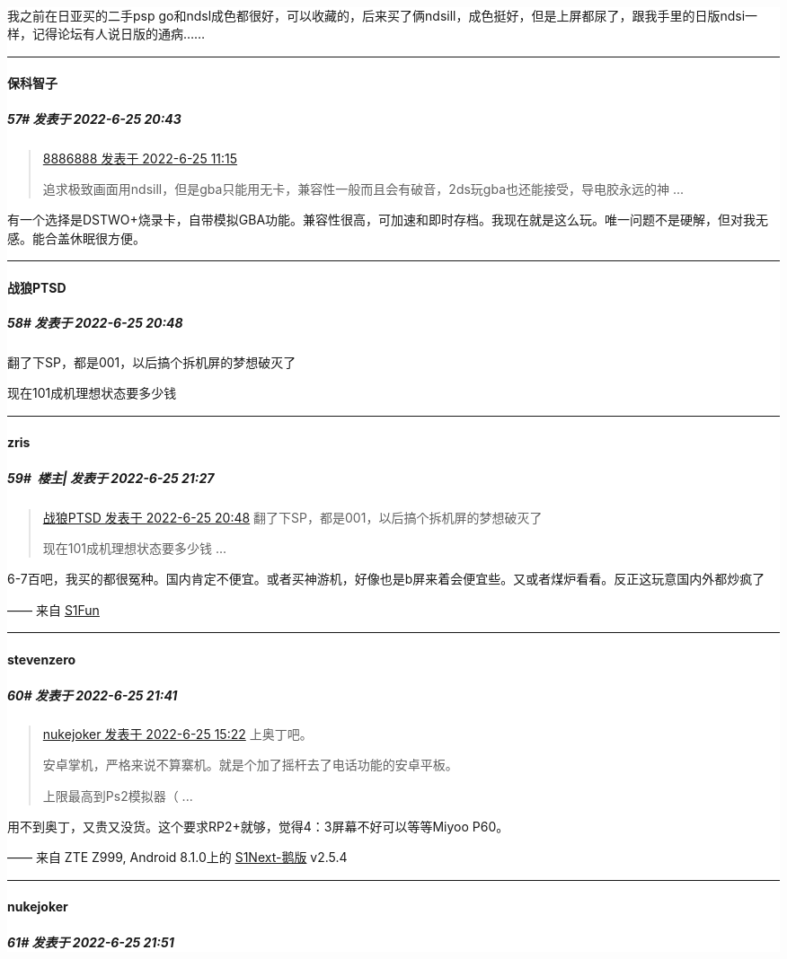 我之前在日亚买的二手psp go和ndsl成色都很好，可以收藏的，后来买了俩ndsill，成色挺好，但是上屏都尿了，跟我手里的日版ndsi一样，记得论坛有人说日版的通病……

*****

####  保科智子  
##### 57#       发表于 2022-6-25 20:43

<blockquote><a href="httphttps://bbs.saraba1st.com/2b/forum.php?mod=redirect&amp;goto=findpost&amp;pid=56406878&amp;ptid=2077753" target="_blank">8886888 发表于 2022-6-25 11:15</a>

追求极致画面用ndsill，但是gba只能用无卡，兼容性一般而且会有破音，2ds玩gba也还能接受，导电胶永远的神 ...</blockquote>
有一个选择是DSTWO+烧录卡，自带模拟GBA功能。兼容性很高，可加速和即时存档。我现在就是这么玩。唯一问题不是硬解，但对我无感。能合盖休眠很方便。

*****

####  战狼PTSD  
##### 58#       发表于 2022-6-25 20:48

翻了下SP，都是001，以后搞个拆机屏的梦想破灭了

现在101成机理想状态要多少钱

*****

####  zris  
##### 59#         楼主| 发表于 2022-6-25 21:27

<blockquote><a href="httphttps://bbs.saraba1st.com/2b/forum.php?mod=redirect&amp;goto=findpost&amp;pid=56412672&amp;ptid=2077753" target="_blank">战狼PTSD 发表于 2022-6-25 20:48</a>
翻了下SP，都是001，以后搞个拆机屏的梦想破灭了

现在101成机理想状态要多少钱 ...</blockquote>
6-7百吧，我买的都很冤种。国内肯定不便宜。或者买神游机，好像也是b屏来着会便宜些。又或者煤炉看看。反正这玩意国内外都炒疯了

—— 来自 [S1Fun](https://s1fun.koalcat.com)

*****

####  stevenzero  
##### 60#       发表于 2022-6-25 21:41

<blockquote><a href="httphttps://bbs.saraba1st.com/2b/forum.php?mod=redirect&amp;goto=findpost&amp;pid=56409423&amp;ptid=2077753" target="_blank">nukejoker 发表于 2022-6-25 15:22</a>
上奥丁吧。

安卓掌机，严格来说不算寨机。就是个加了摇杆去了电话功能的安卓平板。

上限最高到Ps2模拟器（ ...</blockquote>
用不到奥丁，又贵又没货。这个要求RP2+就够，觉得4：3屏幕不好可以等等Miyoo P60。

—— 来自 ZTE Z999, Android 8.1.0上的 [S1Next-鹅版](https://github.com/ykrank/S1-Next/releases) v2.5.4



*****

####  nukejoker  
##### 61#       发表于 2022-6-25 21:51
